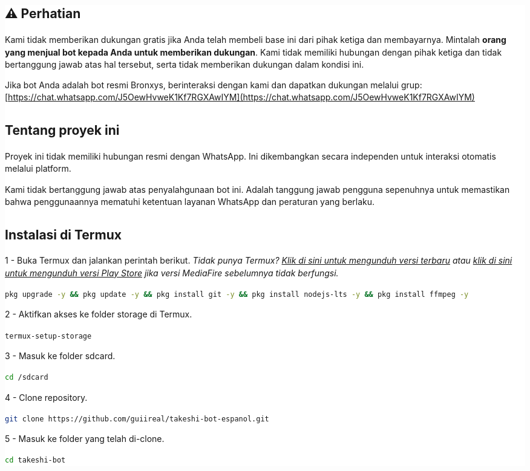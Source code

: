 ## ⚠ Perhatian

Kami tidak memberikan dukungan gratis jika Anda telah membeli base ini dari pihak ketiga dan membayarnya. Mintalah **orang yang menjual bot kepada Anda untuk memberikan dukungan**. Kami tidak memiliki hubungan dengan pihak ketiga dan tidak bertanggung jawab atas hal tersebut, serta tidak memberikan dukungan dalam kondisi ini.

Jika bot Anda adalah bot resmi Bronxys, berinteraksi dengan kami dan dapatkan dukungan melalui grup:
[https://chat.whatsapp.com/J5OewHvweK1Kf7RGXAwIYM](https://chat.whatsapp.com/J5OewHvweK1Kf7RGXAwIYM)

## Tentang proyek ini

Proyek ini tidak memiliki hubungan resmi dengan WhatsApp. Ini dikembangkan secara independen untuk interaksi otomatis melalui platform.

Kami tidak bertanggung jawab atas penyalahgunaan bot ini. Adalah tanggung jawab pengguna sepenuhnya untuk memastikan bahwa penggunaannya mematuhi ketentuan layanan WhatsApp dan peraturan yang berlaku.

## Instalasi di Termux

1 - Buka Termux dan jalankan perintah berikut.
_Tidak punya Termux? [Klik di sini untuk mengunduh versi terbaru](https://www.mediafire.com/file/wxpygdb9bcb5npb/Termux_0.118.3_Dev_Gui.apk) atau [klik di sini untuk mengunduh versi Play Store](https://play.google.com/store/apps/details?id=com.termux) jika versi MediaFire sebelumnya tidak berfungsi._

```sh
pkg upgrade -y && pkg update -y && pkg install git -y && pkg install nodejs-lts -y && pkg install ffmpeg -y
````

2 - Aktifkan akses ke folder storage di Termux.

```sh
termux-setup-storage
```

3 - Masuk ke folder sdcard.

```sh
cd /sdcard
```

4 - Clone repository.

```sh
git clone https://github.com/guiireal/takeshi-bot-espanol.git
```

5 - Masuk ke folder yang telah di-clone.

```sh
cd takeshi-bot
```
